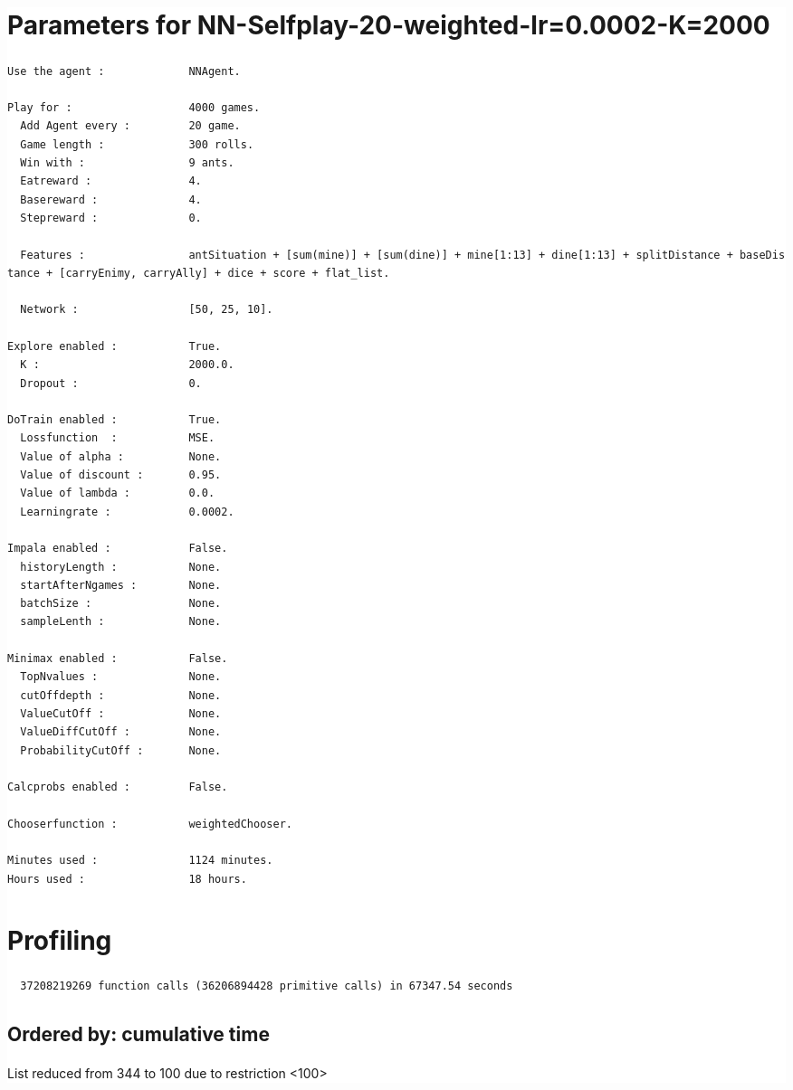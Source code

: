 # Parameters for NN-Selfplay-20-weighted-lr=0.0002-K=2000

    Use the agent :             NNAgent.

    Play for :                  4000 games.
      Add Agent every :         20 game.
      Game length :             300 rolls.
      Win with :                9 ants.
      Eatreward :               4.
      Basereward :              4.
      Stepreward :              0.

      Features :                antSituation + [sum(mine)] + [sum(dine)] + mine[1:13] + dine[1:13] + splitDistance + baseDistance + [carryEnimy, carryAlly] + dice + score + flat_list.

      Network :                 [50, 25, 10].

    Explore enabled :           True.
      K :                       2000.0.
      Dropout :                 0.

    DoTrain enabled :           True.
      Lossfunction  :           MSE.
      Value of alpha :          None.
      Value of discount :       0.95.
      Value of lambda :         0.0.
      Learningrate :            0.0002.

    Impala enabled :            False.
      historyLength :           None.
      startAfterNgames :        None.
      batchSize :               None.
      sampleLenth :             None.

    Minimax enabled :           False.
      TopNvalues :              None.
      cutOffdepth :             None.
      ValueCutOff :             None.
      ValueDiffCutOff :         None.
      ProbabilityCutOff :       None.

    Calcprobs enabled :         False.

    Chooserfunction :           weightedChooser.

    Minutes used :              1124 minutes.
    Hours used :                18 hours.

# Profiling


      37208219269 function calls (36206894428 primitive calls) in 67347.54 seconds

##    Ordered by: cumulative time
   List reduced from 344 to 100 due to restriction <100>
